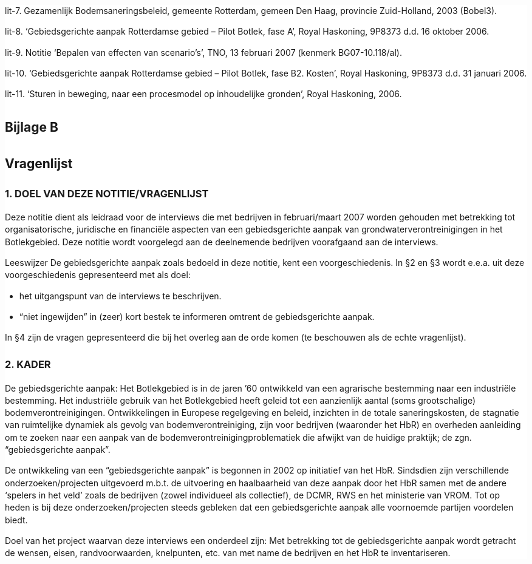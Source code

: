 lit-7. Gezamenlijk Bodemsaneringsbeleid, gemeente Rotterdam, gemeen Den Haag, provincie Zuid-Holland, 2003 (Bobel3). 

lit-8. ‘Gebiedsgerichte aanpak Rotterdamse gebied – Pilot Botlek, fase A’, Royal Haskoning, 9P8373 d.d. 16 oktober 2006. 

lit-9. Notitie ‘Bepalen van effecten van scenario’s’, TNO, 13 februari 2007 (kenmerk BG07-10.118/al). 

lit-10. ‘Gebiedsgerichte aanpak Rotterdamse gebied – Pilot Botlek, fase B2. Kosten’, Royal Haskoning, 9P8373 d.d. 31 januari 2006. 

lit-11. ‘Sturen in beweging, naar een procesmodel op inhoudelijke gronden’, Royal Haskoning, 2006. 


## Bijlage B 

## Vragenlijst 


### 1. DOEL VAN DEZE NOTITIE/VRAGENLIJST 

 Deze notitie dient als leidraad voor de interviews die met bedrijven in februari/maart 2007 worden gehouden met betrekking tot organisatorische, juridische en financiële aspecten van een gebiedsgerichte aanpak van grondwaterverontreinigingen in het Botlekgebied. Deze notitie wordt voorgelegd aan de deelnemende bedrijven voorafgaand aan de interviews. 

 Leeswijzer De gebiedsgerichte aanpak zoals bedoeld in deze notitie, kent een voorgeschiedenis. In §2 en §3 wordt e.e.a. uit deze voorgeschiedenis gepresenteerd met als doel: 

- het uitgangspunt van de interviews te beschrijven. 

- “niet ingewijden” in (zeer) kort bestek te informeren omtrent de gebiedsgerichte     aanpak. 

 In §4 zijn de vragen gepresenteerd die bij het overleg aan de orde komen (te beschouwen als de echte vragenlijst). 

### 2. KADER 

 De gebiedsgerichte aanpak: Het Botlekgebied is in de jaren ’60 ontwikkeld van een agrarische bestemming naar een industriële bestemming. Het industriële gebruik van het Botlekgebied heeft geleid tot een aanzienlijk aantal (soms grootschalige) bodemverontreinigingen. Ontwikkelingen in Europese regelgeving en beleid, inzichten in de totale saneringskosten, de stagnatie van ruimtelijke dynamiek als gevolg van bodemverontreiniging, zijn voor bedrijven (waaronder het HbR) en overheden aanleiding om te zoeken naar een aanpak van de bodemverontreinigingproblematiek die afwijkt van de huidige praktijk; de zgn. “gebiedsgerichte aanpak”. 

 De ontwikkeling van een “gebiedsgerichte aanpak” is begonnen in 2002 op initiatief van het HbR. Sindsdien zijn verschillende onderzoeken/projecten uitgevoerd m.b.t. de uitvoering en haalbaarheid van deze aanpak door het HbR samen met de andere ‘spelers in het veld’ zoals de bedrijven (zowel individueel als collectief), de DCMR, RWS en het ministerie van VROM. Tot op heden is bij deze onderzoeken/projecten steeds gebleken dat een gebiedsgerichte aanpak alle voornoemde partijen voordelen biedt. 

 Doel van het project waarvan deze interviews een onderdeel zijn: Met betrekking tot de gebiedsgerichte aanpak wordt getracht de wensen, eisen, randvoorwaarden, knelpunten, etc. van met name de bedrijven en het HbR te inventariseren. 
